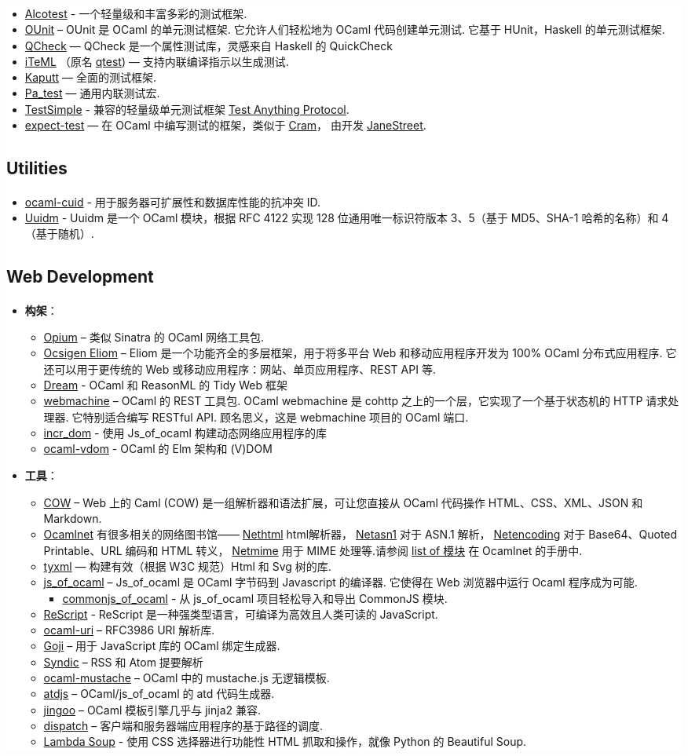 - [Alcotest](https://github.com/mirage/alcotest) - 一个轻量级和丰富多彩的测试框架.
- [OUnit](http://ounit.forge.ocamlcore.org/)  – OUnit 是 OCaml 的单元测试框架. 它允许人们轻松地为 OCaml 代码创建单元测试. 它基于 HUnit，Haskell 的单元测试框架.
- [QCheck](https://github.com/c-cube/qcheck) — QCheck 是一个属性测试库，灵感来自 Haskell 的 QuickCheck
- [iTeML](https://github.com/vincent-hugot/iTeML) （原名 [qtest](http://batteries.vhugot.com/qtest/)) — 支持内联编译指示以生成测试.
- [Kaputt](http://kaputt.x9c.fr/) — 全面的测试框架.
- [Pa_test](https://ocaml.janestreet.com/ocaml-core/111.28.00/doc/pa_test) — 通用内联测试宏.
- [TestSimple](https://github.com/hcarty/ocaml-testsimple) - 兼容的轻量级单元测试框架 [Test Anything Protocol](https://testanything.org/).
- [expect-test](https://github.com/janestreet/ppx_expect) — 在 OCaml 中编写测试的框架，类似于 [Cram](https://bitheap.org/cram/)， 由开发 [JaneStreet](https://blog.janestreet.com/testing-with-expectations/). 


## Utilities

- [ocaml-cuid](https://github.com/marcoonroad/ocaml-cuid) - 用于服务器可扩展性和数据库性能的抗冲突 ID.
- [Uuidm](https://erratique.ch/software/uuidm) - Uuidm 是一个 OCaml 模块，根据 RFC 4122 实现 128 位通用唯一标识符版本 3、5（基于 MD5、SHA-1 哈希的名称）和 4（基于随机）.


## Web Development

- **构架**：
  - [Opium](https://github.com/rgrinberg/opium) – 类似 Sinatra 的 OCaml 网络工具包.
  - [Ocsigen Eliom](http://ocsigen.org/eliom/)  – Eliom 是一个功能齐全的多层框架，用于将多平台 Web 和移动应用程序开发为 100% OCaml 分布式应用程序. 它还可以用于更传统的 Web 或移动应用程序：网站、单页应用程序、REST API 等.
  - [Dream](https://aantron.github.io/dream/) - OCaml 和 ReasonML 的 Tidy Web 框架
  - [webmachine](https://github.com/inhabitedtype/ocaml-webmachine)  – OCaml 的 REST 工具包.  OCaml webmachine 是 cohttp 之上的一个层，它实现了一个基于状态机的 HTTP 请求处理器. 它特别适合编写 RESTful API. 顾名思义，这是 webmachine 项目的 OCaml 端口.
  - [incr_dom](https://github.com/janestreet/incr_dom) - 使用 Js_of_ocaml 构建动态网络应用程序的库
  - [ocaml-vdom](https://github.com/LexiFi/ocaml-vdom) - OCaml 的 Elm 架构和 (V)DOM

- **工具**：
  - [COW](https://github.com/mirage/ocaml-cow) – Web 上的 Caml (COW) 是一组解析器和语法扩展，可让您直接从 OCaml 代码操作 HTML、CSS、XML、JSON 和 Markdown.
  - [Ocamlnet](http://projects.camlcity.org/projects/ocamlnet.html)
    有很多相关的网络图书馆——
    [Nethtml](http://projects.camlcity.org/projects/dl/ocamlnet-4.0.4/doc/html-main/Nethtml.html)
    html解析器，
    [Netasn1](http://projects.camlcity.org/projects/dl/ocamlnet-4.0.4/doc/html-main/Netasn1.html)
    对于 ASN.1 解析，
    [Netencoding](http://projects.camlcity.org/projects/dl/ocamlnet-4.0.4/doc/html-main/Netencoding.html)
    对于 Base64、Quoted Printable、URL 编码和 HTML 转义，
    [Netmime](http://projects.camlcity.org/projects/dl/ocamlnet-4.0.4/doc/html-main/Netmime.html)
    用于 MIME 处理等.请参阅 [list of
    模块](http://projects.camlcity.org/projects/dl/ocamlnet-4.0.4/doc/html-main/index.html)
    在 Ocamlnet 的手册中.
  - [tyxml](http://ocsigen.org/tyxml) — 构建有效（根据 W3C 规范）Html 和 Svg 树的库.
  - [js_of_ocaml](http://ocsigen.org/js_of_ocaml)  – Js_of_ocaml 是 OCaml 字节码到 Javascript 的编译器. 它使得在 Web 浏览器中运行 Ocaml 程序成为可能.
    - [commonjs_of_ocaml](https://github.com/AngryLawyer/commonjs_of_ocaml) - 从 js_of_ocaml 项目轻松导入和导出 CommonJS 模块.
  - [ReScript](https://rescript-lang.org/) - ReScript 是一种强类型语言，可编译为高效且人类可读的 JavaScript.
  - [ocaml-uri](https://github.com/mirage/ocaml-uri) – RFC3986 URI 解析库.
  - [Goji](https://github.com/klakplok/goji) – 用于 JavaScript 库的 OCaml 绑定生成器.
  - [Syndic](https://github.com/Cumulus/Syndic) – RSS 和 Atom 提要解析
  - [ocaml-mustache](https://github.com/rgrinberg/ocaml-mustache) – OCaml 中的 mustache.js 无逻辑模板.
  - [atdjs](https://github.com/barko/atdjs) – OCaml/js_of_ocaml 的 atd 代码生成器.
  - [jingoo](https://github.com/tategakibunko/jingoo) – OCaml 模板引擎几乎与 jinja2 兼容.
  - [dispatch](https://github.com/inhabitedtype/ocaml-dispatch) – 客户端和服务器端应用程序的基于路径的调度.
  - [Lambda Soup](https://github.com/aantron/lambda-soup) - 使用 CSS 选择器进行功能性 HTML 抓取和操作，就像 Python 的 Beautiful Soup.